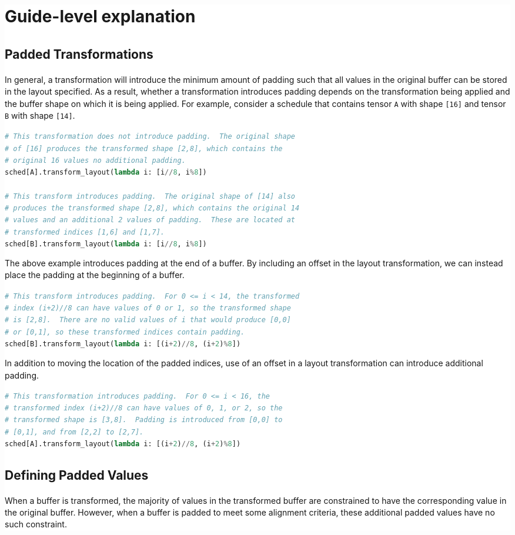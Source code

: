 # Guide-level explanation
[guide-level-explanation]: #guide-level-explanation

## Padded Transformations

In general, a transformation will introduce the minimum amount of
padding such that all values in the original buffer can be stored in
the layout specified.  As a result, whether a transformation
introduces padding depends on the transformation being applied and the
buffer shape on which it is being applied.  For example, consider a
schedule that contains tensor `A` with shape `[16]` and tensor `B` with shape
`[14]`.

```python
# This transformation does not introduce padding.  The original shape
# of [16] produces the transformed shape [2,8], which contains the
# original 16 values no additional padding.
sched[A].transform_layout(lambda i: [i//8, i%8])

# This transform introduces padding.  The original shape of [14] also
# produces the transformed shape [2,8], which contains the original 14
# values and an additional 2 values of padding.  These are located at
# transformed indices [1,6] and [1,7].
sched[B].transform_layout(lambda i: [i//8, i%8])
```

The above example introduces padding at the end of a buffer.  By
including an offset in the layout transformation, we can instead place
the padding at the beginning of a buffer.

```python
# This transform introduces padding.  For 0 <= i < 14, the transformed
# index (i+2)//8 can have values of 0 or 1, so the transformed shape
# is [2,8].  There are no valid values of i that would produce [0,0]
# or [0,1], so these transformed indices contain padding.
sched[B].transform_layout(lambda i: [(i+2)//8, (i+2)%8])
```

In addition to moving the location of the padded indices, use of an
offset in a layout transformation can introduce additional padding.

```python
# This transformation introduces padding.  For 0 <= i < 16, the
# transformed index (i+2)//8 can have values of 0, 1, or 2, so the
# transformed shape is [3,8].  Padding is introduced from [0,0] to
# [0,1], and from [2,2] to [2,7].
sched[A].transform_layout(lambda i: [(i+2)//8, (i+2)%8])
```


## Defining Padded Values

When a buffer is transformed, the majority of values in the
transformed buffer are constrained to have the corresponding value in
the original buffer.  However, when a buffer is padded to meet some
alignment criteria, these additional padded values have no such
constraint.


[summary]: #summary
[motivation]: #motivation
[reference-level-explanation]: #reference-level-explanation